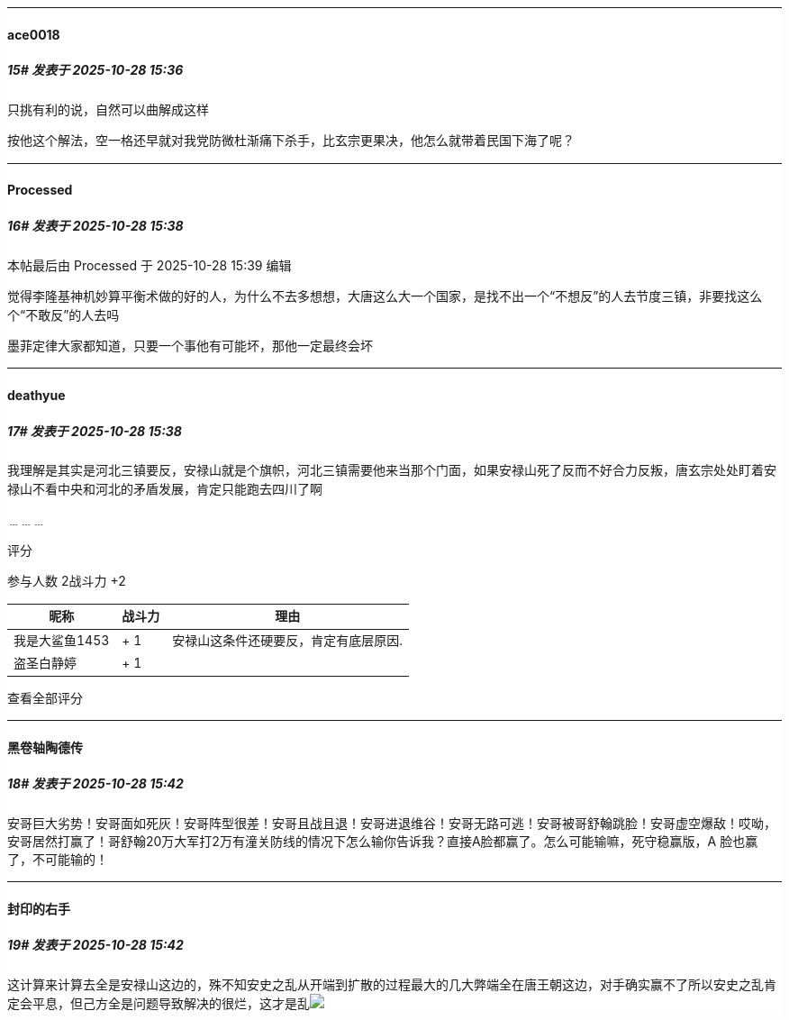 *****

####  ace0018  
##### 15#       发表于 2025-10-28 15:36

只挑有利的说，自然可以曲解成这样

按他这个解法，空一格还早就对我党防微杜渐痛下杀手，比玄宗更果决，他怎么就带着民国下海了呢？

*****

####  Processed  
##### 16#       发表于 2025-10-28 15:38

 本帖最后由 Processed 于 2025-10-28 15:39 编辑 

觉得李隆基神机妙算平衡术做的好的人，为什么不去多想想，大唐这么大一个国家，是找不出一个“不想反”的人去节度三镇，非要找这么个“不敢反”的人去吗

墨菲定律大家都知道，只要一个事他有可能坏，那他一定最终会坏

*****

####  deathyue  
##### 17#       发表于 2025-10-28 15:38

我理解是其实是河北三镇要反，安禄山就是个旗帜，河北三镇需要他来当那个门面，如果安禄山死了反而不好合力反叛，唐玄宗处处盯着安禄山不看中央和河北的矛盾发展，肯定只能跑去四川了啊

﹍﹍﹍

评分

 参与人数 2战斗力 +2

|昵称|战斗力|理由|
|----|---|---|
| 我是大鲨鱼1453| + 1|安禄山这条件还硬要反，肯定有底层原因.|
| 盗圣白静婷| + 1||

查看全部评分

*****

####  黑卷轴陶德传  
##### 18#       发表于 2025-10-28 15:42

安哥巨大劣势！安哥面如死灰！安哥阵型很差！安哥且战且退！安哥进退维谷！安哥无路可逃！安哥被哥舒翰跳脸！安哥虚空爆敌！哎呦，安哥居然打赢了！哥舒翰20万大军打2万有潼关防线的情况下怎么输你告诉我？直接A脸都赢了。怎么可能输嘛，死守稳赢版，A 脸也赢了，不可能输的！

*****

####  封印的右手  
##### 19#       发表于 2025-10-28 15:42

这计算来计算去全是安禄山这边的，殊不知安史之乱从开端到扩散的过程最大的几大弊端全在唐王朝这边，对手确实赢不了所以安史之乱肯定会平息，但己方全是问题导致解决的很烂，这才是乱<img src="https://static.stage1st.com/image/smiley/face2017/001.png" referrerpolicy="no-referrer">
